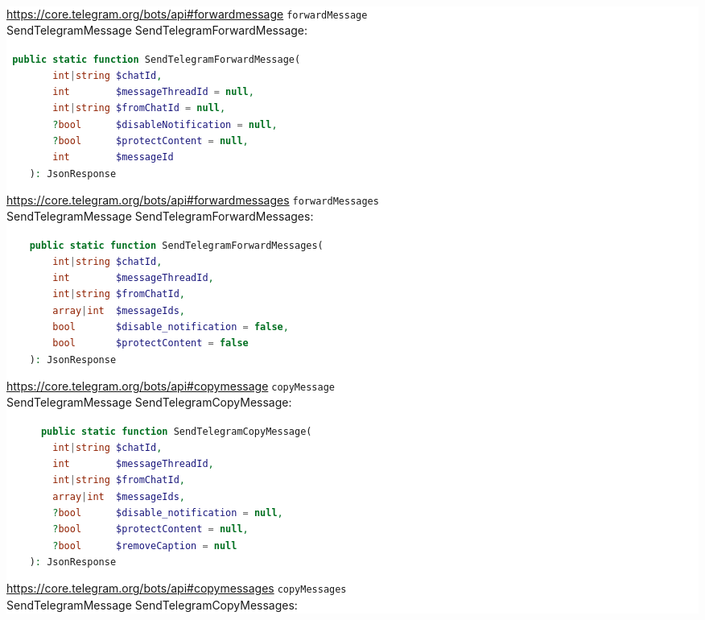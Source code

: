 https://core.telegram.org/bots/api#forwardmessage `forwardMessage`
<br/>
SendTelegramMessage SendTelegramForwardMessage:

```php
 public static function SendTelegramForwardMessage(
        int|string $chatId,
        int        $messageThreadId = null,
        int|string $fromChatId = null,
        ?bool      $disableNotification = null,
        ?bool      $protectContent = null,
        int        $messageId
    ): JsonResponse
```

<div id="forwardmessages"></div>

https://core.telegram.org/bots/api#forwardmessages `forwardMessages`
<br/>
SendTelegramMessage SendTelegramForwardMessages:

```php
    public static function SendTelegramForwardMessages(
        int|string $chatId,
        int        $messageThreadId,
        int|string $fromChatId,
        array|int  $messageIds,
        bool       $disable_notification = false,
        bool       $protectContent = false
    ): JsonResponse
```

<div id="copymessage"></div>


https://core.telegram.org/bots/api#copymessage `copyMessage`
<br/>
SendTelegramMessage SendTelegramCopyMessage:

```php
      public static function SendTelegramCopyMessage(
        int|string $chatId,
        int        $messageThreadId,
        int|string $fromChatId,
        array|int  $messageIds,
        ?bool      $disable_notification = null,
        ?bool      $protectContent = null,
        ?bool      $removeCaption = null
    ): JsonResponse
```

<div id="copymessages"></div>

https://core.telegram.org/bots/api#copymessages `copyMessages`
<br/>
SendTelegramMessage SendTelegramCopyMessages:
